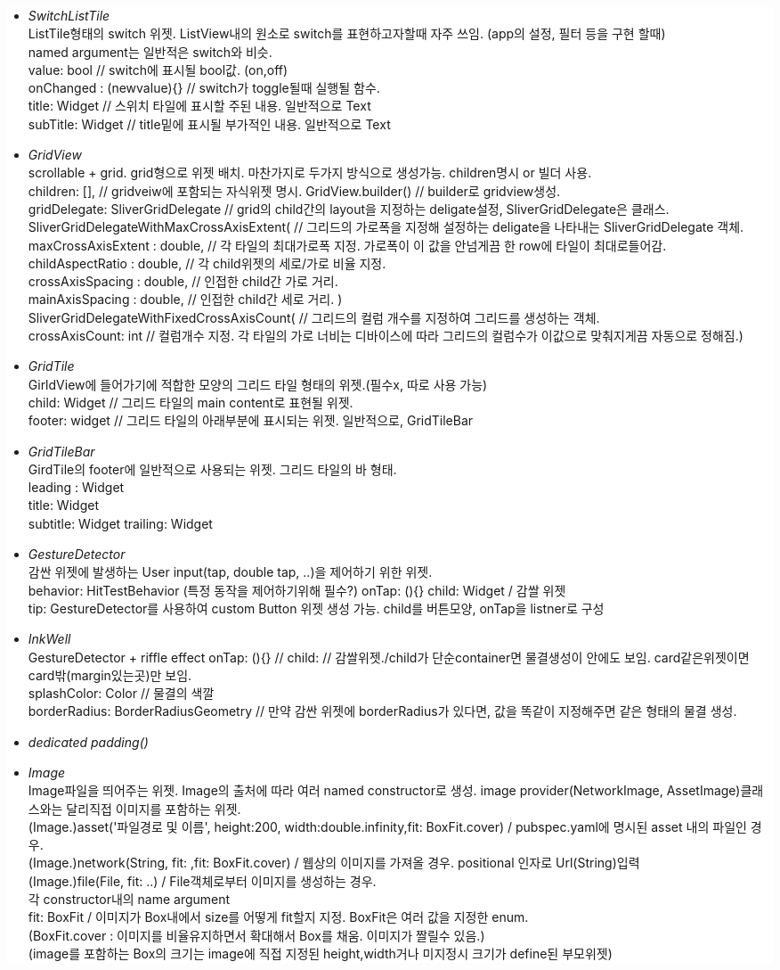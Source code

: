
- *SwitchListTile*     
ListTile형태의 switch 위젯. ListView내의 원소로 switch를 표현하고자할때 자주 쓰임. (app의 설정, 필터 등을 구현 할때)     
named argument는 일반적은 switch와 비슷.    
value: bool // switch에 표시될 bool값. (on,off)     
onChanged : (newvalue){} // switch가 toggle될때 실행될 함수.    
title:  Widget // 스위치 타일에 표시할 주된 내용. 일반적으로 Text    
subTitle: Widget // title밑에 표시될 부가적인 내용. 일반적으로 Text
 
- *GridView*   
scrollable + grid. grid형으로 위젯 배치. 마찬가지로 두가지 방식으로 생성가능. children명시 or 빌더 사용.   
children: [],   // gridveiw에 포함되는 자식위젯 명시. 
GridView.builder() // builder로 gridview생성.    
gridDelegate: SliverGridDelegate // grid의 child간의 layout을 지정하는 deligate설정, SliverGridDelegate은 클래스.        
SliverGridDelegateWithMaxCrossAxisExtent(  // 그리드의 가로폭을 지정해 설정하는 deligate을 나타내는 SliverGridDelegate 객체.     
maxCrossAxisExtent : double, // 각 타일의 최대가로폭 지정. 가로폭이 이 값을 안넘게끔 한 row에 타일이 최대로들어감.    
childAspectRatio : double, // 각 child위젯의 세로/가로 비율 지정.    
crossAxisSpacing : double, // 인접한 child간 가로 거리.   
mainAxisSpacing : double, // 인접한 child간 세로 거리. )      
SliverGridDelegateWithFixedCrossAxisCount( // 그리드의 컬럼 개수를 지정하여 그리드를 생성하는 객체.     
crossAxisCount: int // 컬럼개수 지정. 각 타일의 가로 너비는 디바이스에 따라 그리드의 컬럼수가 이값으로 맞춰지게끔 자동으로 정해짐.)      

- *GridTile*    
GirldView에 들어가기에 적합한 모양의 그리드 타일 형태의 위젯.(필수x, 따로 사용 가능)     
child: Widget // 그리드 타일의 main content로 표현될 위젯.      
footer: widget // 그리드 타일의 아래부분에 표시되는 위젯. 일반적으로, GridTileBar    

- *GridTileBar*    
GirdTile의 footer에 일반적으로 사용되는 위젯. 그리드 타일의 바 형태.    
leading : Widget     
title: Widget     
subtitle: Widget
trailing: Widget     

- *GestureDetector*    
감싼 위젯에 발생하는 User input(tap, double tap, ..)을 제어하기 위한 위젯.       
behavior: HitTestBehavior (특정 동작을 제어하기위해 필수?)
onTap: (){}
child: Widget / 감쌀 위젯   
tip: GestureDetector를 사용하여 custom Button 위젯 생성 가능. child를 버튼모양, onTap을 listner로 구성     

- *InkWell*   
GestureDetector + riffle effect
onTap: (){} //
child: // 감쌀위젯./child가 단순container면 물결생성이 안에도 보임. card같은위젯이면 card밖(margin있는곳)만 보임.    
splashColor: Color // 물결의 색깔   
borderRadius: BorderRadiusGeometry // 만약 감싼 위젯에 borderRadius가 있다면, 값을 똑같이 지정해주면 같은 형태의 물결 생성.       


- *dedicated padding()*

- *Image*     
Image파일을 띄어주는 위젯. Image의 출처에 따라 여러 named constructor로 생성. image provider(NetworkImage, AssetImage)클래스와는 달리직접 이미지를 포함하는 위젯.     
(Image.)asset('파일경로 및 이름', height:200, width:double.infinity,fit: BoxFit.cover) / pubspec.yaml에 명시된 asset 내의 파일인 경우.   
(Image.)network(String, fit: ,fit: BoxFit.cover) / 웹상의 이미지를 가져올 경우. positional 인자로 Url(String)입력      
(Image.)file(File, fit: ..) / File객체로부터 이미지를 생성하는 경우.       
각 constructor내의 name argument   
fit: BoxFit / 이미지가 Box내에서 size를 어떻게 fit할지 지정. BoxFit은 여러 값을 지정한 enum.   
(BoxFit.cover : 이미지를 비율유지하면서 확대해서 Box를 채움. 이미지가 짤릴수 있음.)      
(image를 포함하는 Box의 크기는 image에 직접 지정된 height,width거나 미지정시 크기가 define된 부모위젯)         
